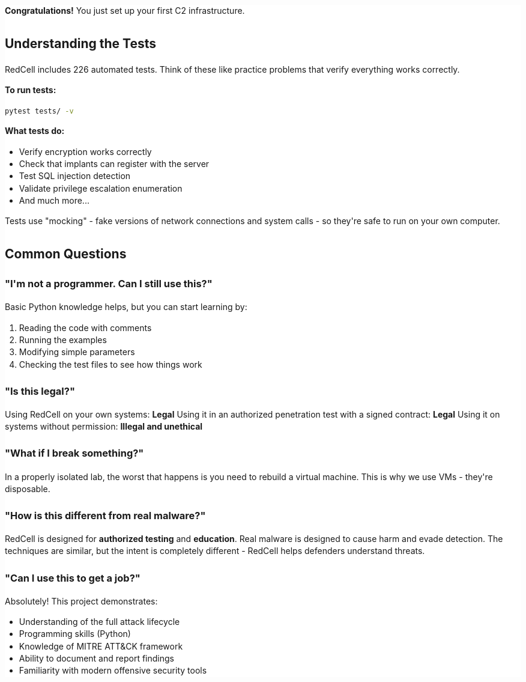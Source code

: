**Congratulations!** You just set up your first C2 infrastructure.

## Understanding the Tests

RedCell includes 226 automated tests. Think of these like practice problems that verify everything works correctly.

**To run tests:**
```bash
pytest tests/ -v
```

**What tests do:**
- Verify encryption works correctly
- Check that implants can register with the server
- Test SQL injection detection
- Validate privilege escalation enumeration
- And much more...

Tests use "mocking" - fake versions of network connections and system calls - so they're safe to run on your own computer.

## Common Questions

### "I'm not a programmer. Can I still use this?"

Basic Python knowledge helps, but you can start learning by:
1. Reading the code with comments
2. Running the examples
3. Modifying simple parameters
4. Checking the test files to see how things work

### "Is this legal?"

Using RedCell on your own systems: **Legal**
Using it in an authorized penetration test with a signed contract: **Legal**
Using it on systems without permission: **Illegal and unethical**

### "What if I break something?"

In a properly isolated lab, the worst that happens is you need to rebuild a virtual machine. This is why we use VMs - they're disposable.

### "How is this different from real malware?"

RedCell is designed for **authorized testing** and **education**. Real malware is designed to cause harm and evade detection. The techniques are similar, but the intent is completely different - RedCell helps defenders understand threats.

### "Can I use this to get a job?"

Absolutely! This project demonstrates:
- Understanding of the full attack lifecycle
- Programming skills (Python)
- Knowledge of MITRE ATT&CK framework
- Ability to document and report findings
- Familiarity with modern offensive security tools
